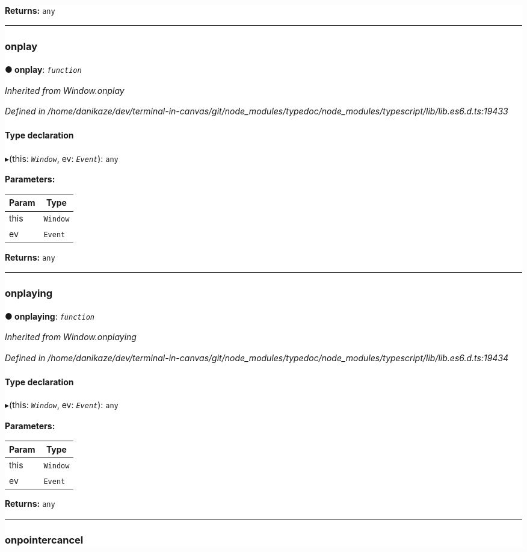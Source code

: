 **Returns:** `any`

___
<a id="onplay"></a>

###  onplay

**● onplay**: *`function`*

*Inherited from Window.onplay*

*Defined in /home/danikaze/dev/terminal-in-canvas/git/node_modules/typedoc/node_modules/typescript/lib/lib.es6.d.ts:19433*

#### Type declaration
▸(this: *`Window`*, ev: *`Event`*): `any`

**Parameters:**

| Param | Type |
| ------ | ------ |
| this | `Window` |
| ev | `Event` |

**Returns:** `any`

___
<a id="onplaying"></a>

###  onplaying

**● onplaying**: *`function`*

*Inherited from Window.onplaying*

*Defined in /home/danikaze/dev/terminal-in-canvas/git/node_modules/typedoc/node_modules/typescript/lib/lib.es6.d.ts:19434*

#### Type declaration
▸(this: *`Window`*, ev: *`Event`*): `any`

**Parameters:**

| Param | Type |
| ------ | ------ |
| this | `Window` |
| ev | `Event` |

**Returns:** `any`

___
<a id="onpointercancel"></a>

###  onpointercancel
